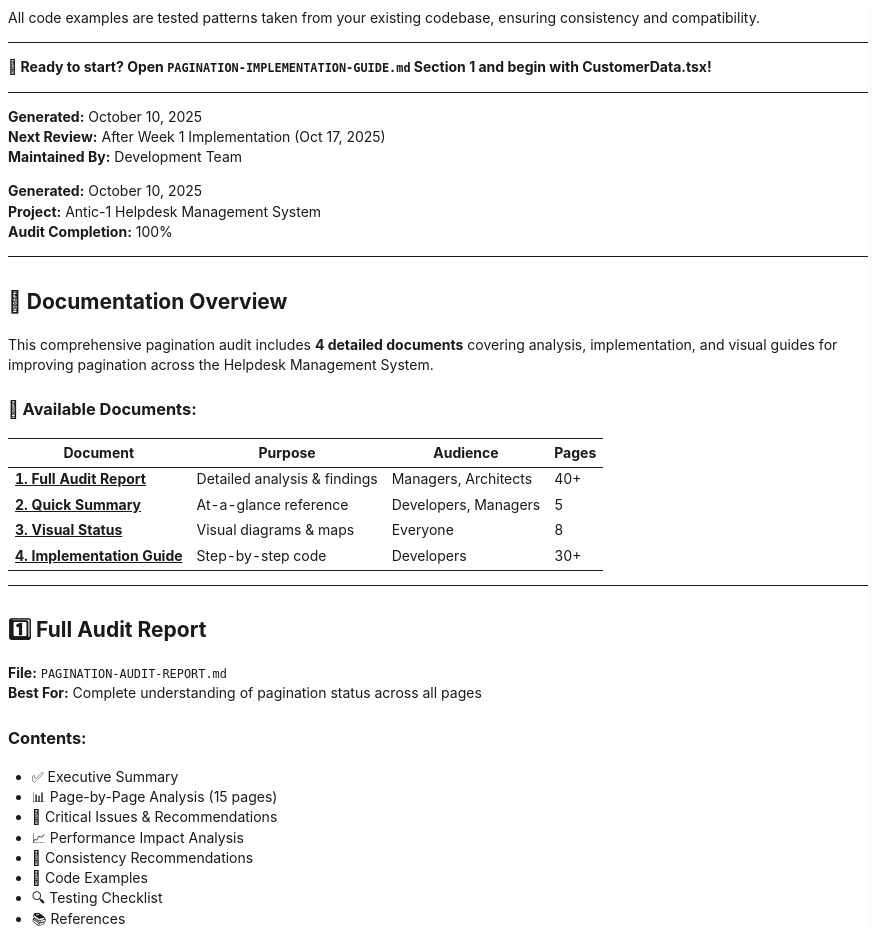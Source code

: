 All code examples are tested patterns taken from your existing codebase, ensuring consistency and compatibility.

---

**🚀 Ready to start? Open `PAGINATION-IMPLEMENTATION-GUIDE.md` Section 1 and begin with CustomerData.tsx!**

---

**Generated:** October 10, 2025  
**Next Review:** After Week 1 Implementation (Oct 17, 2025)  
**Maintained By:** Development Team



**Generated:** October 10, 2025  
**Project:** Antic-1 Helpdesk Management System  
**Audit Completion:** 100%

---

## 📖 Documentation Overview

This comprehensive pagination audit includes **4 detailed documents** covering analysis, implementation, and visual guides for improving pagination across the Helpdesk Management System.

### 📄 Available Documents:

| Document | Purpose | Audience | Pages |
|----------|---------|----------|-------|
| **[1. Full Audit Report](#1-full-audit-report)** | Detailed analysis & findings | Managers, Architects | 40+ |
| **[2. Quick Summary](#2-quick-summary)** | At-a-glance reference | Developers, Managers | 5 |
| **[3. Visual Status](#3-visual-status)** | Visual diagrams & maps | Everyone | 8 |
| **[4. Implementation Guide](#4-implementation-guide)** | Step-by-step code | Developers | 30+ |

---

## 1️⃣ Full Audit Report

**File:** `PAGINATION-AUDIT-REPORT.md`  
**Best For:** Complete understanding of pagination status across all pages

### Contents:
- ✅ Executive Summary
- 📊 Page-by-Page Analysis (15 pages)
- 🚨 Critical Issues & Recommendations
- 📈 Performance Impact Analysis
- 🎨 Consistency Recommendations
- 📝 Code Examples
- 🔍 Testing Checklist
- 📚 References
